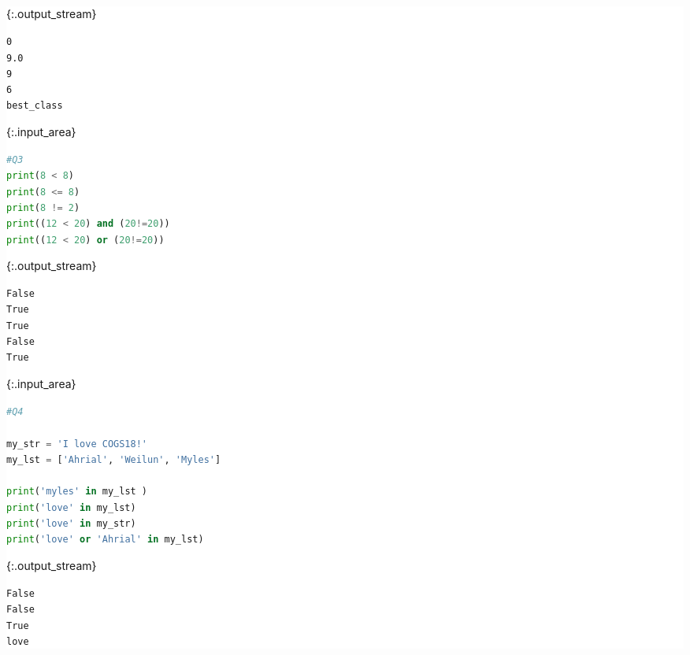 
{:.output_stream}
```
0
9.0
9
6
best_class

```



{:.input_area}
```python
#Q3
print(8 < 8)
print(8 <= 8)
print(8 != 2)
print((12 < 20) and (20!=20))
print((12 < 20) or (20!=20))
```


{:.output_stream}
```
False
True
True
False
True

```



{:.input_area}
```python
#Q4

my_str = 'I love COGS18!'
my_lst = ['Ahrial', 'Weilun', 'Myles']

print('myles' in my_lst	)
print('love' in my_lst)
print('love' in my_str)
print('love' or 'Ahrial' in my_lst)
```


{:.output_stream}
```
False
False
True
love

```
